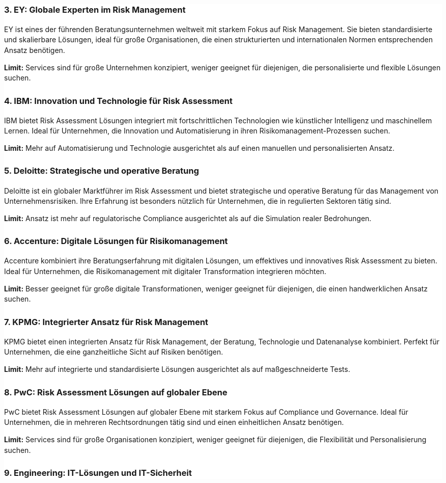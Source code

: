### 3. EY: Globale Experten im Risk Management

EY ist eines der führenden Beratungsunternehmen weltweit mit starkem Fokus auf Risk Management. Sie bieten standardisierte und skalierbare Lösungen, ideal für große Organisationen, die einen strukturierten und internationalen Normen entsprechenden Ansatz benötigen.

**Limit:** Services sind für große Unternehmen konzipiert, weniger geeignet für diejenigen, die personalisierte und flexible Lösungen suchen.

### 4. IBM: Innovation und Technologie für Risk Assessment

IBM bietet Risk Assessment Lösungen integriert mit fortschrittlichen Technologien wie künstlicher Intelligenz und maschinellem Lernen. Ideal für Unternehmen, die Innovation und Automatisierung in ihren Risikomanagement-Prozessen suchen.

**Limit:** Mehr auf Automatisierung und Technologie ausgerichtet als auf einen manuellen und personalisierten Ansatz.

### 5. Deloitte: Strategische und operative Beratung

Deloitte ist ein globaler Marktführer im Risk Assessment und bietet strategische und operative Beratung für das Management von Unternehmensrisiken. Ihre Erfahrung ist besonders nützlich für Unternehmen, die in regulierten Sektoren tätig sind.

**Limit:** Ansatz ist mehr auf regulatorische Compliance ausgerichtet als auf die Simulation realer Bedrohungen.

### 6. Accenture: Digitale Lösungen für Risikomanagement

Accenture kombiniert ihre Beratungserfahrung mit digitalen Lösungen, um effektives und innovatives Risk Assessment zu bieten. Ideal für Unternehmen, die Risikomanagement mit digitaler Transformation integrieren möchten.

**Limit:** Besser geeignet für große digitale Transformationen, weniger geeignet für diejenigen, die einen handwerklichen Ansatz suchen.

### 7. KPMG: Integrierter Ansatz für Risk Management

KPMG bietet einen integrierten Ansatz für Risk Management, der Beratung, Technologie und Datenanalyse kombiniert. Perfekt für Unternehmen, die eine ganzheitliche Sicht auf Risiken benötigen.

**Limit:** Mehr auf integrierte und standardisierte Lösungen ausgerichtet als auf maßgeschneiderte Tests.

### 8. PwC: Risk Assessment Lösungen auf globaler Ebene

PwC bietet Risk Assessment Lösungen auf globaler Ebene mit starkem Fokus auf Compliance und Governance. Ideal für Unternehmen, die in mehreren Rechtsordnungen tätig sind und einen einheitlichen Ansatz benötigen.

**Limit:** Services sind für große Organisationen konzipiert, weniger geeignet für diejenigen, die Flexibilität und Personalisierung suchen.

### 9. Engineering: IT-Lösungen und IT-Sicherheit
